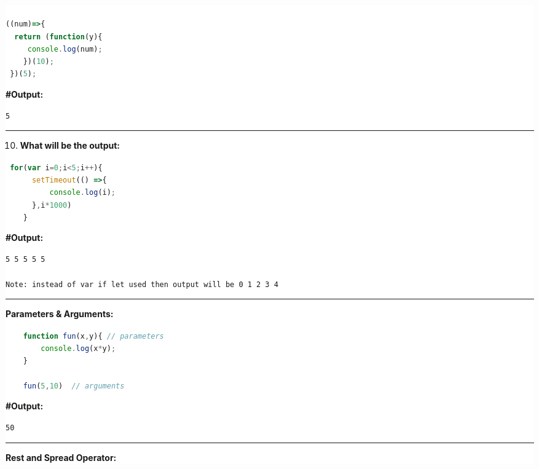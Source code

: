 ```js

((num)=>{
  return (function(y){
     console.log(num);   
    })(10);
 })(5);

```

**#Output:**

```
5 

```

---

10. **What will be the output:**

```js
 for(var i=0;i<5;i++){
      setTimeout(() =>{
          console.log(i);
      },i*1000)
    }
```

**#Output:**

```
5 5 5 5 5

Note: instead of var if let used then output will be 0 1 2 3 4  
```

---

**Parameters   & Arguments:**

```js
    function fun(x,y){ // parameters
        console.log(x*y);
    }
    
    fun(5,10)  // arguments 
```

**#Output:**

```
50

```

---

**Rest and Spread Operator:**
